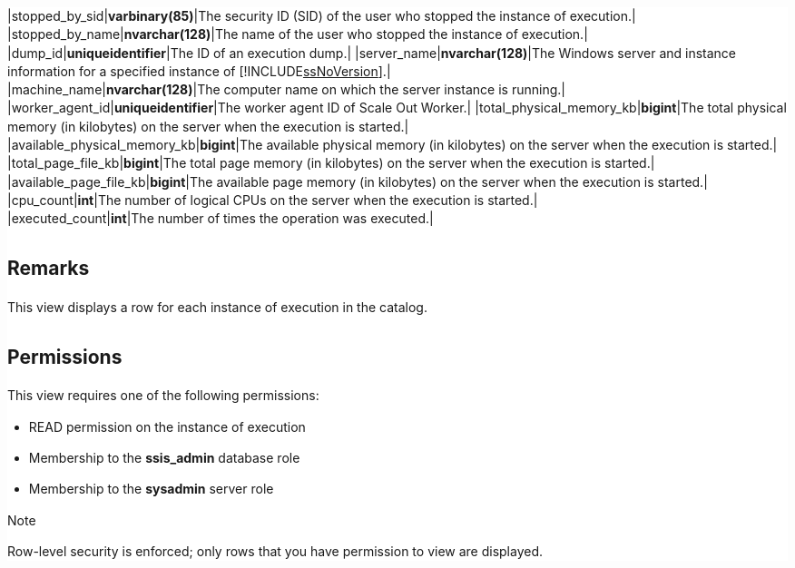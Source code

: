 |stopped_by_sid|**varbinary(85)**|The security ID (SID) of the user who stopped the instance of execution.|  
|stopped_by_name|**nvarchar(128)**|The name of the user who stopped the instance of execution.|  
|dump_id|**uniqueidentifier**|The ID of an execution dump.|
|server_name|**nvarchar(128)**|The Windows server and instance information for a specified instance of [!INCLUDE[ssNoVersion](../../includes/ssnoversion-md.md)].|  
|machine_name|**nvarchar(128)**|The computer name on which the server instance is running.|
|worker_agent_id|**uniqueidentifier**|The worker agent ID of Scale Out Worker.|
|total_physical_memory_kb|**bigint**|The total physical memory (in kilobytes) on the server when the execution is started.|  
|available_physical_memory_kb|**bigint**|The available physical memory (in kilobytes) on the server when the execution is started.|  
|total_page_file_kb|**bigint**|The total page memory (in kilobytes) on the server when the execution is started.|  
|available_page_file_kb|**bigint**|The available page memory (in kilobytes) on the server when the execution is started.|  
|cpu_count|**int**|The number of logical CPUs on the server when the execution is started.|   
|executed_count|**int**|The number of times the operation was executed.|   
  
  
## Remarks  
 This view displays a row for each instance of execution in the catalog.  
  
## Permissions  
 This view requires one of the following permissions:  
  
-   READ permission on the instance of execution  
  
-   Membership to the **ssis_admin** database role  
  
-   Membership to the **sysadmin** server role  
  
> [!NOTE]  
>  Row-level security is enforced; only rows that you have permission to view are displayed.  
  
  

